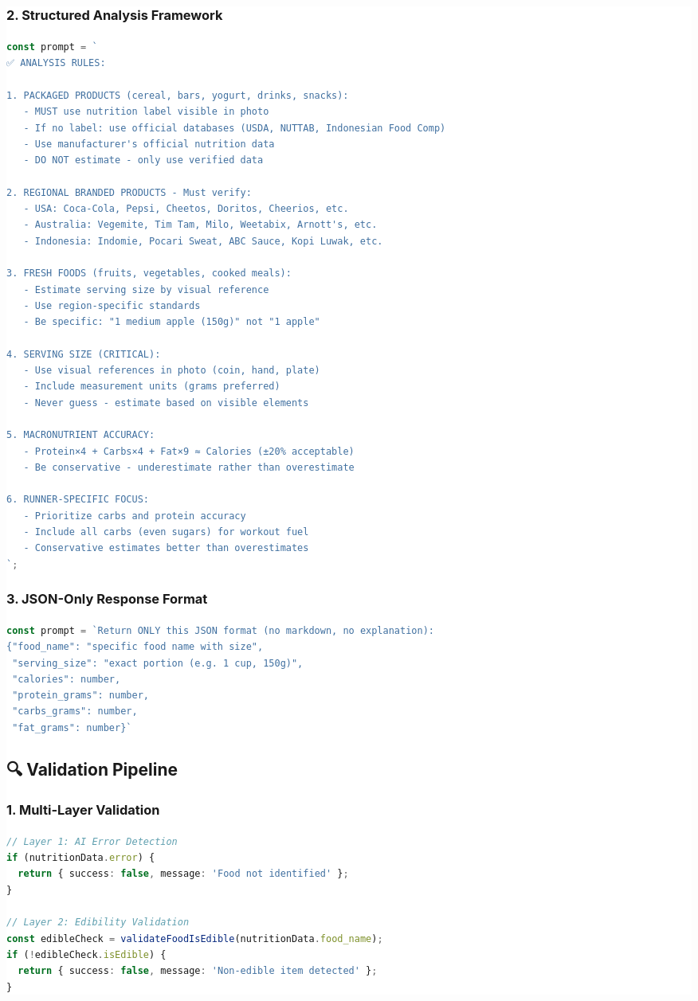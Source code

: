 ### 2. **Structured Analysis Framework**
```typescript
const prompt = `
✅ ANALYSIS RULES:

1. PACKAGED PRODUCTS (cereal, bars, yogurt, drinks, snacks):
   - MUST use nutrition label visible in photo
   - If no label: use official databases (USDA, NUTTAB, Indonesian Food Comp)
   - Use manufacturer's official nutrition data
   - DO NOT estimate - only use verified data

2. REGIONAL BRANDED PRODUCTS - Must verify:
   - USA: Coca-Cola, Pepsi, Cheetos, Doritos, Cheerios, etc.
   - Australia: Vegemite, Tim Tam, Milo, Weetabix, Arnott's, etc.
   - Indonesia: Indomie, Pocari Sweat, ABC Sauce, Kopi Luwak, etc.

3. FRESH FOODS (fruits, vegetables, cooked meals):
   - Estimate serving size by visual reference
   - Use region-specific standards
   - Be specific: "1 medium apple (150g)" not "1 apple"

4. SERVING SIZE (CRITICAL):
   - Use visual references in photo (coin, hand, plate)
   - Include measurement units (grams preferred)
   - Never guess - estimate based on visible elements

5. MACRONUTRIENT ACCURACY:
   - Protein×4 + Carbs×4 + Fat×9 ≈ Calories (±20% acceptable)
   - Be conservative - underestimate rather than overestimate

6. RUNNER-SPECIFIC FOCUS:
   - Prioritize carbs and protein accuracy
   - Include all carbs (even sugars) for workout fuel
   - Conservative estimates better than overestimates
`;
```

### 3. **JSON-Only Response Format**
```typescript
const prompt = `Return ONLY this JSON format (no markdown, no explanation):
{"food_name": "specific food name with size",
 "serving_size": "exact portion (e.g. 1 cup, 150g)",
 "calories": number,
 "protein_grams": number,
 "carbs_grams": number,
 "fat_grams": number}`
```

## 🔍 Validation Pipeline

### 1. **Multi-Layer Validation**
```typescript
// Layer 1: AI Error Detection
if (nutritionData.error) {
  return { success: false, message: 'Food not identified' };
}

// Layer 2: Edibility Validation
const edibleCheck = validateFoodIsEdible(nutritionData.food_name);
if (!edibleCheck.isEdible) {
  return { success: false, message: 'Non-edible item detected' };
}

```